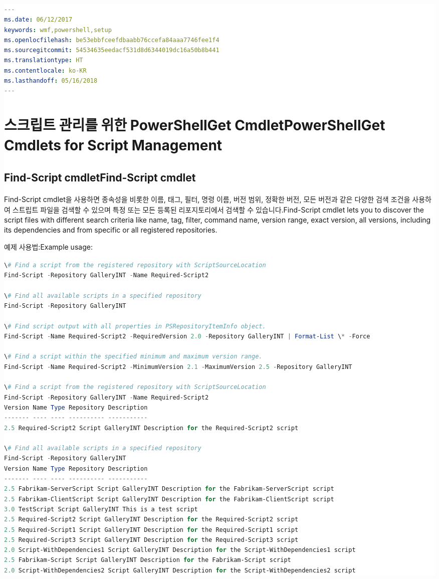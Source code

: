 ```yaml
---
ms.date: 06/12/2017
keywords: wmf,powershell,setup
ms.openlocfilehash: be53ebbfceefdbaabb76ccefa84aaa7746fee1f4
ms.sourcegitcommit: 54534635eedacf531d8d6344019dc16a50b8b441
ms.translationtype: HT
ms.contentlocale: ko-KR
ms.lasthandoff: 05/16/2018
---
```

# <a name="powershellget-cmdlets-for-script-management"></a><span data-ttu-id="4ff5f-102">스크립트 관리를 위한 PowerShellGet Cmdlet</span><span class="sxs-lookup"><span data-stu-id="4ff5f-102">PowerShellGet Cmdlets for Script Management</span></span>

## <a name="find-script-cmdlet"></a><span data-ttu-id="4ff5f-103">Find-Script cmdlet</span><span class="sxs-lookup"><span data-stu-id="4ff5f-103">Find-Script cmdlet</span></span>
<span data-ttu-id="4ff5f-104">Find-Script cmdlet을 사용하면 종속성을 비롯한 이름, 태그, 필터, 명령 이름, 버전 범위, 정확한 버전, 모든 버전과 같은 다양한 검색 조건을 사용하여 스트립트 파일을 검색할 수 있으며 특정 또는 모든 등록된 리포지토리에서 검색할 수 있습니다.</span><span class="sxs-lookup"><span data-stu-id="4ff5f-104">Find-Script cmdlet lets you to discover the script files with different search criteria like name, tag, filter, command name, version range, exact version, all versions, including its dependencies and from specific or all registered repositories.</span></span>

<span data-ttu-id="4ff5f-105">예제 사용법:</span><span class="sxs-lookup"><span data-stu-id="4ff5f-105">Example usage:</span></span>
```powershell
\# Find a script from the registered repository with ScriptSourceLocation
Find-Script -Repository GalleryINT -Name Required-Script2

\# Find all available scripts in a specified repository
Find-Script -Repository GalleryINT

\# Find script output with all properties in PSRepositoryItemInfo object.
Find-Script -Name Required-Script2 -RequiredVersion 2.0 -Repository GalleryINT | Format-List \* -Force

\# Find a script within the specified minimum and maximum version range.
Find-Script -Name Required-Script2 -MinimumVersion 2.1 -MaximumVersion 2.5 -Repository GalleryINT

\# Find a script from the registered repository with ScriptSourceLocation
Find-Script -Repository GalleryINT -Name Required-Script2
Version Name Type Repository Description
------- ---- ---- ---------- -----------
2.5 Required-Script2 Script GalleryINT Description for the Required-Script2 script

\# Find all available scripts in a specified repository
Find-Script -Repository GalleryINT
Version Name Type Repository Description
------- ---- ---- ---------- -----------
2.5 Fabrikam-ServerScript Script GalleryINT Description for the Fabrikam-ServerScript script
2.5 Fabrikam-ClientScript Script GalleryINT Description for the Fabrikam-ClientScript script
3.0 TestScript Script GalleryINT This is a test script
2.5 Required-Script2 Script GalleryINT Description for the Required-Script2 script
2.5 Required-Script1 Script GalleryINT Description for the Required-Script1 script
2.5 Required-Script3 Script GalleryINT Description for the Required-Script3 script
2.0 Script-WithDependencies1 Script GalleryINT Description for the Script-WithDependencies1 script
2.5 Fabrikam-Script Script GalleryINT Description for the Fabrikam-Script script
2.0 Script-WithDependencies2 Script GalleryINT Description for the Script-WithDependencies2 script

```